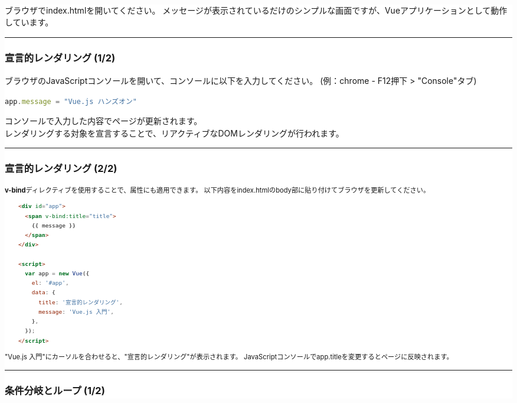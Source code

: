 ブラウザでindex.htmlを開いてください。
メッセージが表示されているだけのシンプルな画面ですが、Vueアプリケーションとして動作しています。

</div>

---

### 宣言的レンダリング (1/2)

ブラウザのJavaScriptコンソールを開いて、コンソールに以下を入力してください。
(例：chrome - F12押下 > "Console"タブ)

```javascript
app.message = "Vue.js ハンズオン"
```

コンソールで入力した内容でページが更新されます。  
レンダリングする対象を宣言することで、リアクティブなDOMレンダリングが行われます。

---

### 宣言的レンダリング (2/2)

<div style="font-size:0.8em;">

**v-bind**ディレクティブを使用することで、属性にも適用できます。
以下内容をindex.htmlのbody部に貼り付けてブラウザを更新してください。

```html
    <div id="app">
      <span v-bind:title="title">
        {{ message }}
      </span>
    </div>

    <script>
      var app = new Vue({
        el: '#app',
        data: {
          title: '宣言的レンダリング',
          message: 'Vue.js 入門',
        },
      });
    </script>
```

"Vue.js 入門"にカーソルを合わせると、"宣言的レンダリング"が表示されます。
JavaScriptコンソールでapp.titleを変更するとページに反映されます。

</div>

---

### 条件分岐とループ (1/2)

<div style="font-size:0.8em;">
